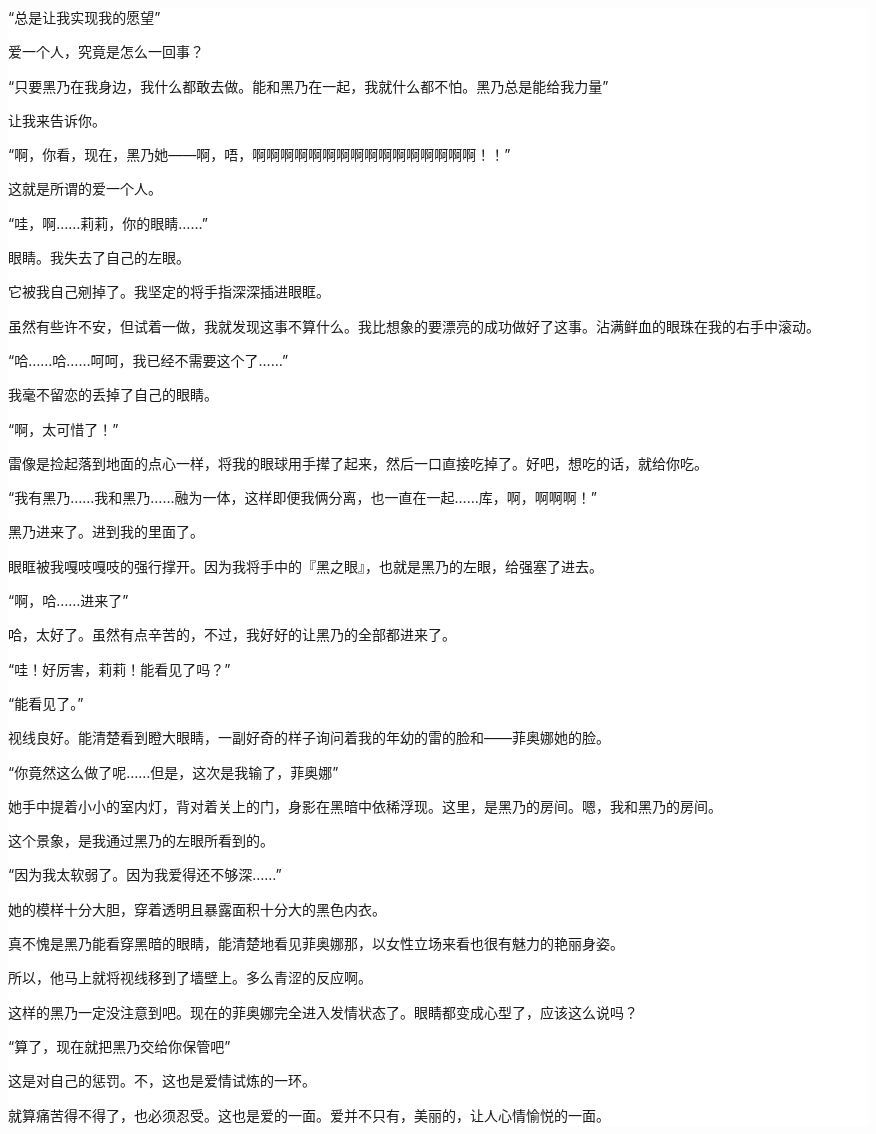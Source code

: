 “总是让我实现我的愿望”

爱一个人，究竟是怎么一回事？

“只要黑乃在我身边，我什么都敢去做。能和黑乃在一起，我就什么都不怕。黑乃总是能给我力量”

让我来告诉你。

“啊，你看，现在，黑乃她——啊，唔，啊啊啊啊啊啊啊啊啊啊啊啊啊啊啊啊！！”

这就是所谓的爱一个人。

“哇，啊……莉莉，你的眼睛……”

眼睛。我失去了自己的左眼。

它被我自己剜掉了。我坚定的将手指深深插进眼眶。

虽然有些许不安，但试着一做，我就发现这事不算什么。我比想象的要漂亮的成功做好了这事。沾满鲜血的眼珠在我的右手中滚动。

“哈……哈……呵呵，我已经不需要这个了……”

我毫不留恋的丢掉了自己的眼睛。

“啊，太可惜了！”

雷像是捡起落到地面的点心一样，将我的眼球用手撵了起来，然后一口直接吃掉了。好吧，想吃的话，就给你吃。

“我有黑乃……我和黑乃……融为一体，这样即便我俩分离，也一直在一起……库，啊，啊啊啊！”

黑乃进来了。进到我的里面了。

眼眶被我嘎吱嘎吱的强行撑开。因为我将手中的『黑之眼』，也就是黑乃的左眼，给强塞了进去。

“啊，哈……进来了”

哈，太好了。虽然有点辛苦的，不过，我好好的让黑乃的全部都进来了。

“哇！好厉害，莉莉！能看见了吗？”

“能看见了。”

视线良好。能清楚看到瞪大眼睛，一副好奇的样子询问着我的年幼的雷的脸和——菲奥娜她的脸。

“你竟然这么做了呢……但是，这次是我输了，菲奥娜”

她手中提着小小的室内灯，背对着关上的门，身影在黑暗中依稀浮现。这里，是黑乃的房间。嗯，我和黑乃的房间。

这个景象，是我通过黑乃的左眼所看到的。

“因为我太软弱了。因为我爱得还不够深……”

她的模样十分大胆，穿着透明且暴露面积十分大的黑色内衣。

真不愧是黑乃能看穿黑暗的眼睛，能清楚地看见菲奥娜那，以女性立场来看也很有魅力的艳丽身姿。

所以，他马上就将视线移到了墙壁上。多么青涩的反应啊。

这样的黑乃一定没注意到吧。现在的菲奥娜完全进入发情状态了。眼睛都变成心型了，应该这么说吗？

“算了，现在就把黑乃交给你保管吧”

这是对自己的惩罚。不，这也是爱情试炼的一环。

就算痛苦得不得了，也必须忍受。这也是爱的一面。爱并不只有，美丽的，让人心情愉悦的一面。
